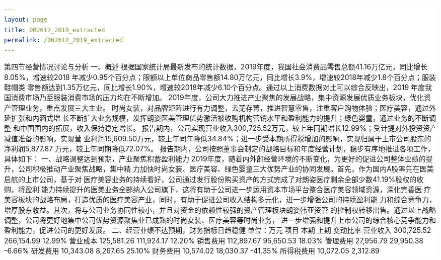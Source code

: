 ```yaml
---
layout: page
title: 002612_2019_extracted
permalink: /002612_2019_extracted
---
```


第四节经营情况讨论与分析
一、概述
根据国家统计局最新发布的统计数据，2019年度，我国社会消费品零售总额41.16万亿元，同比增长8.05%，增速较2018
年减少0.95个百分点；限额以上单位商品零售额14.80万亿元，同比增长3.9%，增速较2018年减少1.8个百分点；服装鞋帽类
零售额达到1.35万亿元，同比增长1.90%，增速较2018年减少6.10个百分点。通过以上消费数据对比可以综合反映出，2019
年度我国消费市场乃至服装消费市场的压力均在不断增加。
2019年度，公司大力推进产业聚焦的发展战略，集中资源发展优质业务板块，优化资产管理业务，重点发展三大主业。
时尚女装，对品牌矩阵进行有力调整，去芜存菁，推进智慧零售，注重客户购物体验；医疗美容，通过外延扩张和内涵式增
长不断扩大业务规模，发挥朗姿医美管理优势激活被收购机构营销水平和盈利能力的提升；绿色婴童，通过业务的不断调整
和中国国内的拓展，收入保持稳定增长。
报告期内，公司实现营业收入300,725.52万元，较上年同期增长12.99%；受计提对外投资资产减值准备的影响，实现营
业利润15,609.50万元，较上年同年降低34.84%；进一步受本期所得税增加的影响，实现归属于上市公司股东的净利润5,877.87
万元，较上年同期降低72.07%。
报告期内，公司按照董事会制定的战略目标和年度经营计划，稳步有序地推进各项工作，具体如下：
一、战略调整达到预期，产业聚焦积蓄盈利能力
2019年度，随着内外部经营环境的不断变化，为更好的促进公司整体业绩的提升，公司积极推动产业聚焦战略，集中精
力加快时尚女装、医疗美容、绿色婴童三大优势产业的协同发展。首先，作为国内A股率先在医美启航的上市公司，基于对
医疗美容业务的持续看好，公司通过发行股份购买资产的方式完成了对朗姿医疗剩余全部少数41.19%股权的收购，将盈利
能力持续提升的医美业务全部纳入公司旗下，这将有助于公司进一步运用资本市场平台整合医疗美容领域资源，深化完善医
疗美容板块的战略布局，打造优质的医疗美容产业，同时，有助于促进公司收入结构多元化，进一步增强公司的持续盈利能
力和综合竞争力，增厚股东收益。其次，将与公司业务协同性较小，并且对资金的依赖性较强的资产管理板块朗姿韩亚资管
的控制权转移出售。通过以上战略调整，公司将更好地集中公司优势资源聚焦业已成熟的时尚女装、医疗美容等时尚业务，
进一步增强和提升上市公司的综合核心竞争能力和盈利能力，促进公司的更好发展。
二、经营业绩不达预期，财务指标日趋稳健
单位：万元
项目
本期
上期
变动比率
营业收入
300,725.52
266,154.99
12.99%
营业成本
125,581.26
111,924.17
12.20%
销售费用
112,897.67
95,650.53
18.03%
管理费用
27,956.79
29,950.38
-6.66%
研发费用
10,343.08
8,267.65
25.10%
财务费用
10,574.02
18,030.37
-41.35%
所得税费用
10,072.05
2,312.89